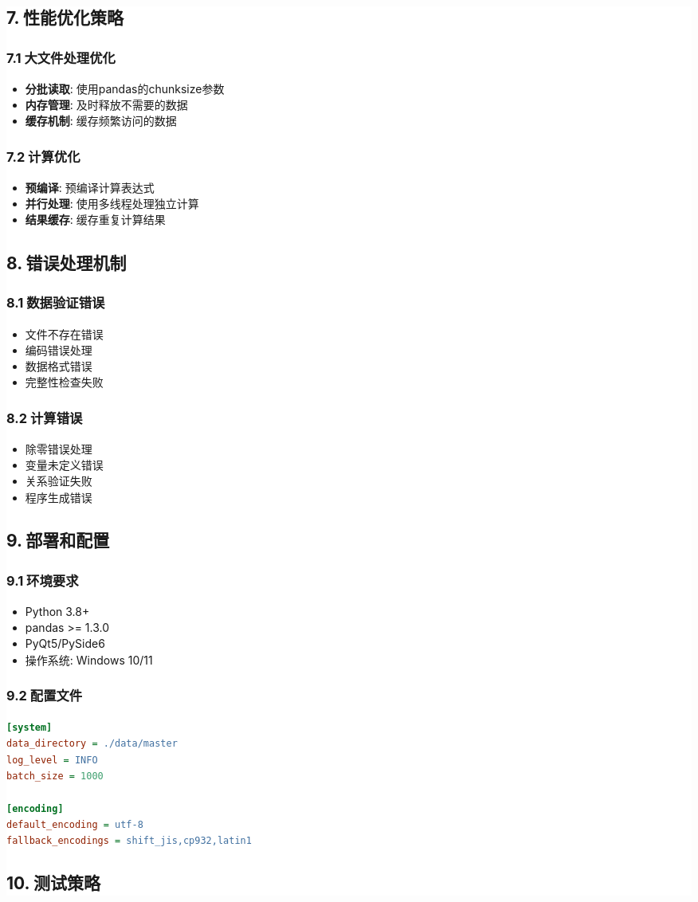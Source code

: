 ## 7. 性能优化策略

### 7.1 大文件处理优化
- **分批读取**: 使用pandas的chunksize参数
- **内存管理**: 及时释放不需要的数据
- **缓存机制**: 缓存频繁访问的数据

### 7.2 计算优化
- **预编译**: 预编译计算表达式
- **并行处理**: 使用多线程处理独立计算
- **结果缓存**: 缓存重复计算结果

## 8. 错误处理机制

### 8.1 数据验证错误
- 文件不存在错误
- 编码错误处理
- 数据格式错误
- 完整性检查失败

### 8.2 计算错误
- 除零错误处理
- 变量未定义错误
- 关系验证失败
- 程序生成错误

## 9. 部署和配置

### 9.1 环境要求
- Python 3.8+
- pandas >= 1.3.0
- PyQt5/PySide6
- 操作系统: Windows 10/11

### 9.2 配置文件
```ini
[system]
data_directory = ./data/master
log_level = INFO
batch_size = 1000

[encoding]
default_encoding = utf-8
fallback_encodings = shift_jis,cp932,latin1
```

## 10. 测试策略
